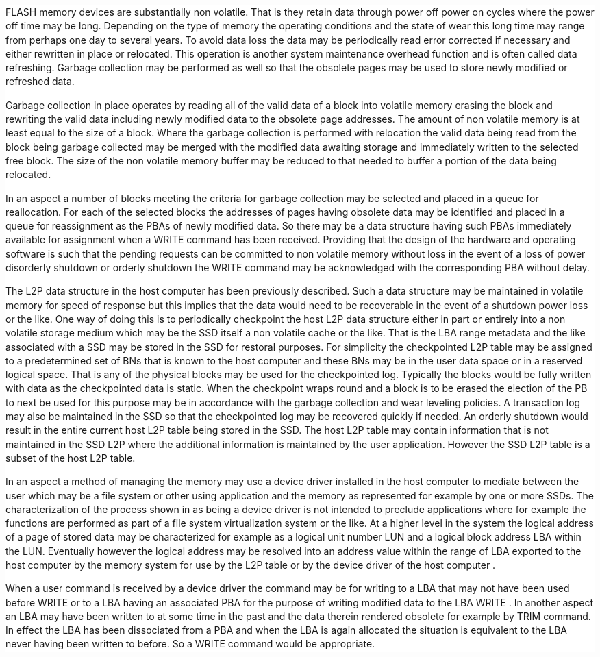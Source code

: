 FLASH memory devices are substantially non volatile. That is they retain data through power off power on cycles where the power off time may be long. Depending on the type of memory the operating conditions and the state of wear this long time may range from perhaps one day to several years. To avoid data loss the data may be periodically read error corrected if necessary and either rewritten in place or relocated. This operation is another system maintenance overhead function and is often called data refreshing. Garbage collection may be performed as well so that the obsolete pages may be used to store newly modified or refreshed data.

Garbage collection in place operates by reading all of the valid data of a block into volatile memory erasing the block and rewriting the valid data including newly modified data to the obsolete page addresses. The amount of non volatile memory is at least equal to the size of a block. Where the garbage collection is performed with relocation the valid data being read from the block being garbage collected may be merged with the modified data awaiting storage and immediately written to the selected free block. The size of the non volatile memory buffer may be reduced to that needed to buffer a portion of the data being relocated.

In an aspect a number of blocks meeting the criteria for garbage collection may be selected and placed in a queue for reallocation. For each of the selected blocks the addresses of pages having obsolete data may be identified and placed in a queue for reassignment as the PBAs of newly modified data. So there may be a data structure having such PBAs immediately available for assignment when a WRITE command has been received. Providing that the design of the hardware and operating software is such that the pending requests can be committed to non volatile memory without loss in the event of a loss of power disorderly shutdown or orderly shutdown the WRITE command may be acknowledged with the corresponding PBA without delay.

The L2P data structure in the host computer has been previously described. Such a data structure may be maintained in volatile memory for speed of response but this implies that the data would need to be recoverable in the event of a shutdown power loss or the like. One way of doing this is to periodically checkpoint the host L2P data structure either in part or entirely into a non volatile storage medium which may be the SSD itself a non volatile cache or the like. That is the LBA range metadata and the like associated with a SSD may be stored in the SSD for restoral purposes. For simplicity the checkpointed L2P table may be assigned to a predetermined set of BNs that is known to the host computer and these BNs may be in the user data space or in a reserved logical space. That is any of the physical blocks may be used for the checkpointed log. Typically the blocks would be fully written with data as the checkpointed data is static. When the checkpoint wraps round and a block is to be erased the election of the PB to next be used for this purpose may be in accordance with the garbage collection and wear leveling policies. A transaction log may also be maintained in the SSD so that the checkpointed log may be recovered quickly if needed. An orderly shutdown would result in the entire current host L2P table being stored in the SSD. The host L2P table may contain information that is not maintained in the SSD L2P where the additional information is maintained by the user application. However the SSD L2P table is a subset of the host L2P table.

In an aspect a method of managing the memory may use a device driver installed in the host computer to mediate between the user which may be a file system or other using application and the memory as represented for example by one or more SSDs. The characterization of the process shown in as being a device driver is not intended to preclude applications where for example the functions are performed as part of a file system virtualization system or the like. At a higher level in the system the logical address of a page of stored data may be characterized for example as a logical unit number LUN and a logical block address LBA within the LUN. Eventually however the logical address may be resolved into an address value within the range of LBA exported to the host computer by the memory system for use by the L2P table or by the device driver of the host computer .

When a user command is received by a device driver the command may be for writing to a LBA that may not have been used before WRITE or to a LBA having an associated PBA for the purpose of writing modified data to the LBA WRITE . In another aspect an LBA may have been written to at some time in the past and the data therein rendered obsolete for example by TRIM command. In effect the LBA has been dissociated from a PBA and when the LBA is again allocated the situation is equivalent to the LBA never having been written to before. So a WRITE command would be appropriate.
